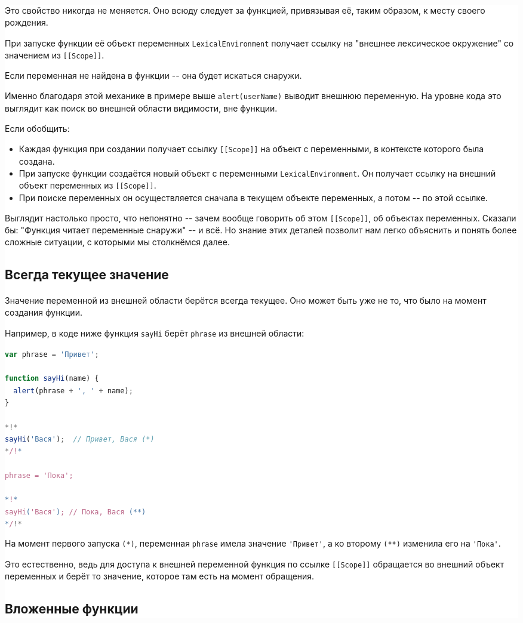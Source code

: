 Это свойство никогда не меняется. Оно всюду следует за функцией, привязывая её, таким образом, к месту своего рождения.

При запуске функции её объект переменных `LexicalEnvironment` получает ссылку на "внешнее лексическое окружение" со значением из `[[Scope]]`.

Если переменная не найдена в функции -- она будет искаться снаружи.

Именно благодаря этой механике в примере выше `alert(userName)` выводит внешнюю переменную. На уровне кода это выглядит как поиск во внешней области видимости, вне функции.

Если обобщить:

- Каждая функция при создании получает ссылку `[[Scope]]` на объект с переменными, в контексте которого была создана.
- При запуске функции создаётся новый объект с переменными `LexicalEnvironment`. Он получает ссылку на внешний объект переменных из `[[Scope]]`.
- При поиске переменных он осуществляется сначала в текущем объекте переменных, а потом -- по этой ссылке.

Выглядит настолько просто, что непонятно -- зачем вообще говорить об этом `[[Scope]]`, об объектах переменных. Сказали бы: "Функция читает переменные снаружи" -- и всё. Но знание этих деталей позволит нам легко объяснить и понять более сложные ситуации, с которыми мы столкнёмся далее.

## Всегда текущее значение

Значение переменной из внешней области берётся всегда текущее. Оно может быть уже не то, что было на момент создания функции.

Например, в коде ниже функция `sayHi` берёт `phrase` из внешней области:

```js run no-beautify
var phrase = 'Привет';

function sayHi(name) {
  alert(phrase + ', ' + name);
}

*!*
sayHi('Вася');  // Привет, Вася (*)
*/!*

phrase = 'Пока';

*!*
sayHi('Вася'); // Пока, Вася (**)
*/!*
```

На момент первого запуска `(*)`, переменная `phrase` имела значение `'Привет'`, а ко второму `(**)` изменила его на `'Пока'`.

Это естественно, ведь для доступа к внешней переменной функция по ссылке `[[Scope]]` обращается во внешний объект переменных и берёт то значение, которое там есть на момент обращения.

## Вложенные функции
